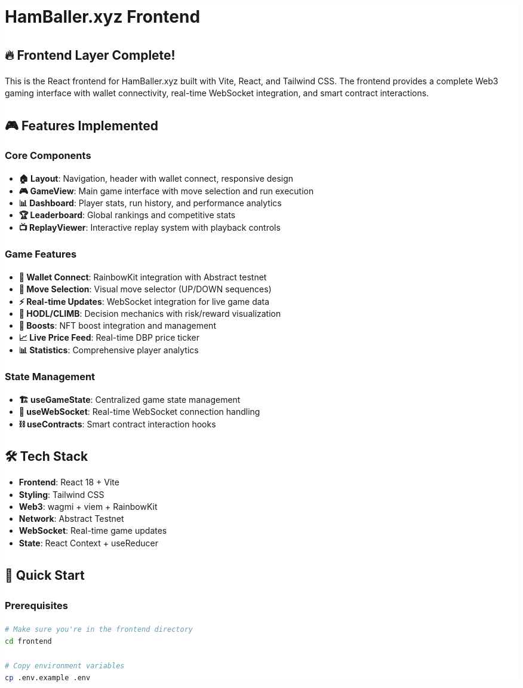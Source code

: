 # HamBaller.xyz Frontend

## 🔥 **Frontend Layer Complete!**

This is the React frontend for HamBaller.xyz built with Vite, React, and Tailwind CSS. The frontend provides a complete Web3 gaming interface with wallet connectivity, real-time WebSocket integration, and smart contract interactions.

## 🎮 **Features Implemented**

### Core Components
- **🏠 Layout**: Navigation, header with wallet connect, responsive design
- **🎮 GameView**: Main game interface with move selection and run execution
- **📊 Dashboard**: Player stats, run history, and performance analytics
- **🏆 Leaderboard**: Global rankings and competitive stats
- **📺 ReplayViewer**: Interactive replay system with playback controls

### Game Features
- **🔌 Wallet Connect**: RainbowKit integration with Abstract testnet
- **🎯 Move Selection**: Visual move selector (UP/DOWN sequences)
- **⚡ Real-time Updates**: WebSocket integration for live game data
- **💎 HODL/CLIMB**: Decision mechanics with risk/reward visualization
- **🚀 Boosts**: NFT boost integration and management
- **📈 Live Price Feed**: Real-time DBP price ticker
- **📊 Statistics**: Comprehensive player analytics

### State Management
- **🏗️ useGameState**: Centralized game state management
- **📡 useWebSocket**: Real-time WebSocket connection handling
- **⛓️ useContracts**: Smart contract interaction hooks

## 🛠 **Tech Stack**

- **Frontend**: React 18 + Vite
- **Styling**: Tailwind CSS
- **Web3**: wagmi + viem + RainbowKit
- **Network**: Abstract Testnet
- **WebSocket**: Real-time game updates
- **State**: React Context + useReducer

## 🚀 **Quick Start**

### Prerequisites
```bash
# Make sure you're in the frontend directory
cd frontend

# Copy environment variables
cp .env.example .env
```
